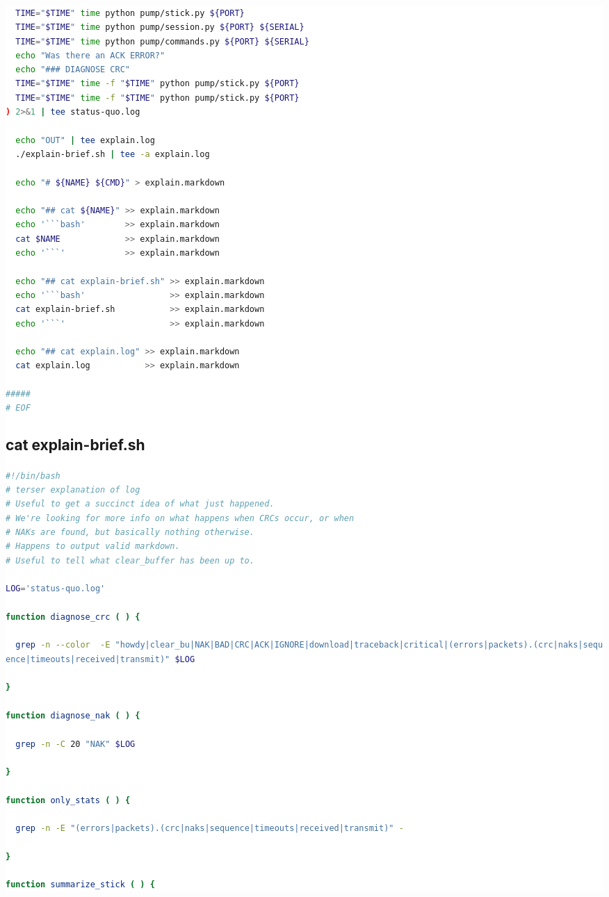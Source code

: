 ```bash
  TIME="$TIME" time python pump/stick.py ${PORT}
  TIME="$TIME" time python pump/session.py ${PORT} ${SERIAL}
  TIME="$TIME" time python pump/commands.py ${PORT} ${SERIAL}
  echo "Was there an ACK ERROR?"
  echo "### DIAGNOSE CRC"
  TIME="$TIME" time -f "$TIME" python pump/stick.py ${PORT}
  TIME="$TIME" time -f "$TIME" python pump/stick.py ${PORT}
) 2>&1 | tee status-quo.log

  echo "OUT" | tee explain.log
  ./explain-brief.sh | tee -a explain.log

  echo "# ${NAME} ${CMD}" > explain.markdown

  echo "## cat ${NAME}" >> explain.markdown
  echo '```bash'        >> explain.markdown
  cat $NAME             >> explain.markdown
  echo '```'            >> explain.markdown

  echo "## cat explain-brief.sh" >> explain.markdown
  echo '```bash'                 >> explain.markdown
  cat explain-brief.sh           >> explain.markdown
  echo '```'                     >> explain.markdown

  echo "## cat explain.log" >> explain.markdown
  cat explain.log           >> explain.markdown

#####
# EOF
```
## cat explain-brief.sh
```bash
#!/bin/bash
# terser explanation of log
# Useful to get a succinct idea of what just happened.
# We're looking for more info on what happens when CRCs occur, or when
# NAKs are found, but basically nothing otherwise.
# Happens to output valid markdown.
# Useful to tell what clear_buffer has been up to.

LOG='status-quo.log'

function diagnose_crc ( ) {

  grep -n --color  -E "howdy|clear_bu|NAK|BAD|CRC|ACK|IGNORE|download|traceback|critical|(errors|packets).(crc|naks|sequence|timeouts|received|transmit)" $LOG

}

function diagnose_nak ( ) {

  grep -n -C 20 "NAK" $LOG

}

function only_stats ( ) {

  grep -n -E "(errors|packets).(crc|naks|sequence|timeouts|received|transmit)" -

}

function summarize_stick ( ) {
```